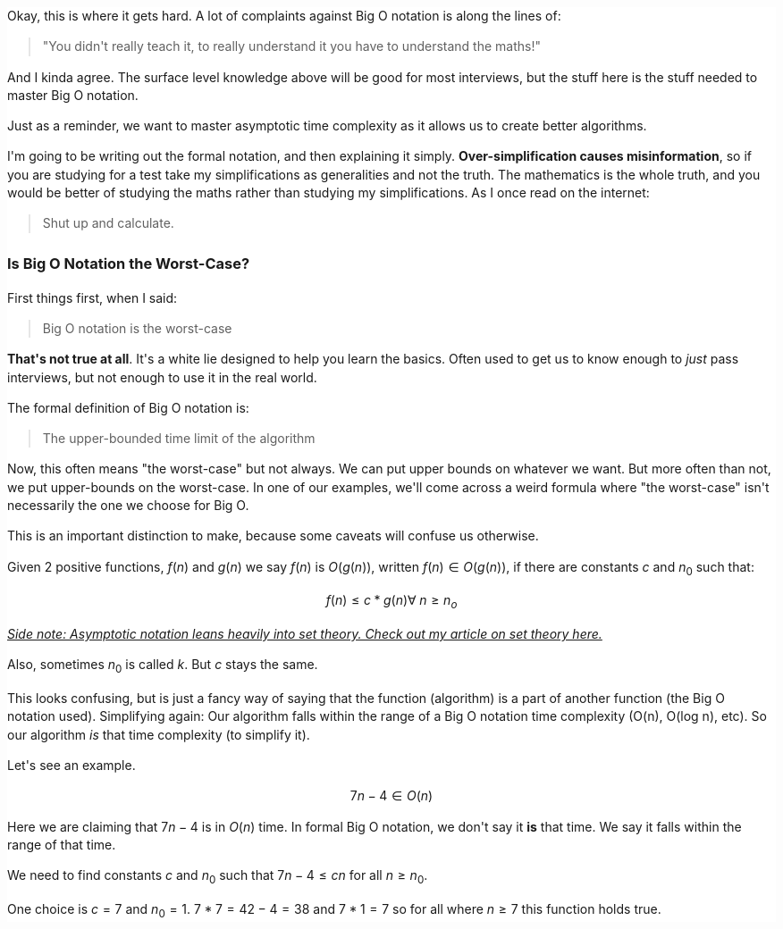 Okay, this is where it gets hard. A lot of complaints against Big O notation is along the lines of:

> "You didn't really teach it, to really understand it you have to understand the maths!"

And I kinda agree. The surface level knowledge above will be good for most interviews, but the stuff here is the stuff needed to master Big O notation.

Just as a reminder, we want to master asymptotic time complexity as it allows us to create better algorithms.

I'm going to be writing out the formal notation, and then explaining it simply. **Over-simplification causes misinformation**, so if you are studying for a test take my simplifications as generalities and not the truth. The mathematics is the whole truth, and you would be better of studying the maths rather than studying my simplifications. As I once read on the internet:

> Shut up and calculate. 

### Is Big O Notation the Worst-Case?

First things first, when I said:

> Big O notation is the worst-case

**That's not true at all**. It's a white lie designed to help you learn the basics. Often used to get us to know enough to *just* pass interviews, but not enough to use it in the real world.

The formal definition of Big O notation is:

> The upper-bounded time limit of the algorithm

Now, this often means "the worst-case" but not always. We can put upper bounds on whatever we want. But more often than not, we put upper-bounds on the worst-case. In one of our examples, we'll come across a weird formula where "the worst-case" isn't necessarily the one we choose for Big O.

This is an important distinction to make, because some caveats will confuse us otherwise.

Given 2 positive functions, $f(n)$ and $g(n)$ we say $f(n)$ is $O(g(n))$, written $f(n) \in O(g(n))$, if there are constants $c$ and $n_0$ such that:

$$f(n) \le c * g(n) \forall \;n \geq  n_o$$

*[Side note: Asymptotic notation leans heavily into set theory. Check out my article on set theory here.](https://skerritt.blog/a-primer-on-set-theory/)*

Also, sometimes $n_0$ is called $k$. But $c$ stays the same.

This looks confusing, but is just a fancy way of saying that the function (algorithm) is a part of another function (the Big O notation used). Simplifying again: Our algorithm falls within the range of a Big O notation time complexity (O(n), O(log n), etc). So our algorithm *is* that time complexity (to simplify it).

Let's see an example.

$$7n - 4 \in O(n)$$

Here we are claiming that $7n - 4$ is in $O(n)$ time. In formal Big O notation, we don't say it **is** that time. We say it falls within the range of that time.

We need to find constants $c$ and $n_0$ such that $7n-4 \le cn$ for all $n \geq n_0$.

One choice is $c = 7$ and $n_0 = 1$. $7 * 7 = 42 - 4 = 38$ and $7 * 1 = 7$ so for all where $n \geq 7$ this function holds true.

